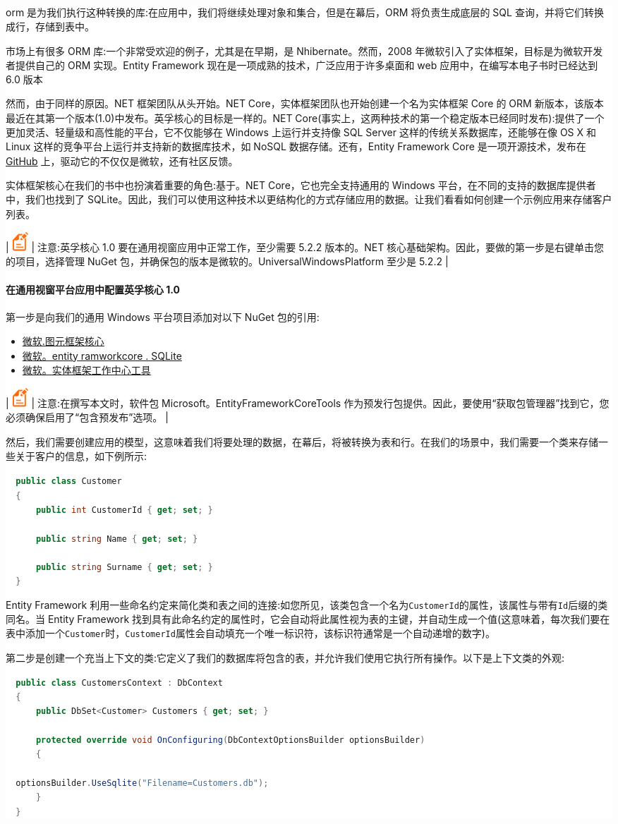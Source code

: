 orm 是为我们执行这种转换的库:在应用中，我们将继续处理对象和集合，但是在幕后，ORM 将负责生成底层的 SQL 查询，并将它们转换成行，存储到表中。

市场上有很多 ORM 库:一个非常受欢迎的例子，尤其是在早期，是 Nhibernate。然而，2008 年微软引入了实体框架，目标是为微软开发者提供自己的 ORM 实现。Entity Framework 现在是一项成熟的技术，广泛应用于许多桌面和 web 应用中，在编写本电子书时已经达到 6.0 版本

然而，由于同样的原因。NET 框架团队从头开始。NET Core，实体框架团队也开始创建一个名为实体框架 Core 的 ORM 新版本，该版本最近在其第一个版本(1.0)中发布。英孚核心的目标是一样的。NET Core(事实上，这两种技术的第一个稳定版本已经同时发布):提供了一个更加灵活、轻量级和高性能的平台，它不仅能够在 Windows 上运行并支持像 SQL Server 这样的传统关系数据库，还能够在像 OS X 和 Linux 这样的竞争平台上运行并支持新的数据库技术，如 NoSQL 数据存储。还有，Entity Framework Core 是一项开源技术，发布在 [GitHub](https://github.com/aspnet/EntityFramework) 上，驱动它的不仅仅是微软，还有社区反馈。

实体框架核心在我们的书中也扮演着重要的角色:基于。NET Core，它也完全支持通用的 Windows 平台，在不同的支持的数据库提供者中，我们也找到了 SQLite。因此，我们可以使用这种技术以更结构化的方式存储应用的数据。让我们看看如何创建一个示例应用来存储客户列表。

| ![](img/note.png) | 注意:英孚核心 1.0 要在通用视窗应用中正常工作，至少需要 5.2.2 版本的。NET 核心基础架构。因此，要做的第一步是右键单击您的项目，选择管理 NuGet 包，并确保包的版本是微软的。UniversalWindowsPlatform 至少是 5.2.2 |

#### 在通用视窗平台应用中配置英孚核心 1.0

第一步是向我们的通用 Windows 平台项目添加对以下 NuGet 包的引用:

*   [微软.图元框架核心](https://www.nuget.org/packages/Microsoft.EntityFrameworkCore/)
*   [微软。entity ramworkcore . SQLite](https://www.nuget.org/packages/Microsoft.EntityFrameworkCore.Sqlite/)
*   [微软。实体框架工作中心工具](https://www.nuget.org/packages/Microsoft.EntityFrameworkCore.Tools/)

| ![](img/note.png) | 注意:在撰写本文时，软件包 Microsoft。EntityFrameworkCoreTools 作为预发行包提供。因此，要使用“获取包管理器”找到它，您必须确保启用了“包含预发布”选项。 |

然后，我们需要创建应用的模型，这意味着我们将要处理的数据，在幕后，将被转换为表和行。在我们的场景中，我们需要一个类来存储一些关于客户的信息，如下例所示:

```cs
  public class Customer
  {
      public int CustomerId { get; set; }

      public string Name { get; set; }

      public string Surname { get; set; }
  }
```

Entity Framework 利用一些命名约定来简化类和表之间的连接:如您所见，该类包含一个名为`CustomerId`的属性，该属性与带有`Id`后缀的类同名。当 Entity Framework 找到具有此命名约定的属性时，它会自动将此属性视为表的主键，并自动生成一个值(这意味着，每次我们要在表中添加一个`Customer`时，`CustomerId`属性会自动填充一个唯一标识符，该标识符通常是一个自动递增的数字)。

第二步是创建一个充当上下文的类:它定义了我们的数据库将包含的表，并允许我们使用它执行所有操作。以下是上下文类的外观:

```cs
  public class CustomersContext : DbContext
  {
      public DbSet<Customer> Customers { get; set; }

      protected override void OnConfiguring(DbContextOptionsBuilder optionsBuilder)
      {

  optionsBuilder.UseSqlite("Filename=Customers.db");
      }
  }
```
